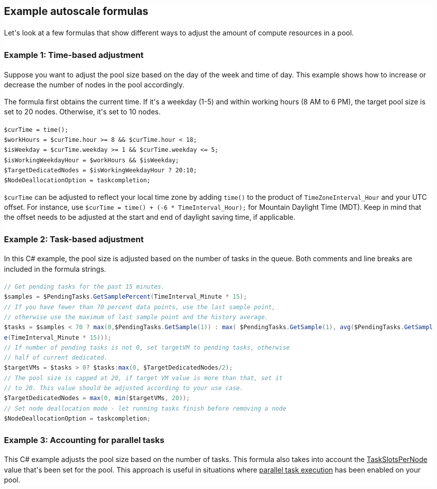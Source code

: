 ## Example autoscale formulas

Let's look at a few formulas that show different ways to adjust the amount of compute resources in a pool.

### Example 1: Time-based adjustment

Suppose you want to adjust the pool size based on the day of the week and time of day. This example shows how to increase or decrease the number of nodes in the pool accordingly.

The formula first obtains the current time. If it's a weekday (1-5) and within working hours (8 AM to 6 PM), the target pool size is set to 20 nodes. Otherwise, it's set to 10 nodes.

```
$curTime = time();
$workHours = $curTime.hour >= 8 && $curTime.hour < 18;
$isWeekday = $curTime.weekday >= 1 && $curTime.weekday <= 5;
$isWorkingWeekdayHour = $workHours && $isWeekday;
$TargetDedicatedNodes = $isWorkingWeekdayHour ? 20:10;
$NodeDeallocationOption = taskcompletion;
```

`$curTime` can be adjusted to reflect your local time zone by adding `time()` to the product of `TimeZoneInterval_Hour` and your UTC offset. For instance, use `$curTime = time() + (-6 * TimeInterval_Hour);` for Mountain Daylight Time (MDT). Keep in mind that the offset needs to be adjusted at the start and end of daylight saving time, if applicable.

### Example 2: Task-based adjustment

In this C# example, the pool size is adjusted based on the number of tasks in the queue. Both comments and line breaks are included in the formula strings.

```csharp
// Get pending tasks for the past 15 minutes.
$samples = $PendingTasks.GetSamplePercent(TimeInterval_Minute * 15);
// If you have fewer than 70 percent data points, use the last sample point,
// otherwise use the maximum of last sample point and the history average.
$tasks = $samples < 70 ? max(0,$PendingTasks.GetSample(1)) : max( $PendingTasks.GetSample(1), avg($PendingTasks.GetSample(TimeInterval_Minute * 15)));
// If number of pending tasks is not 0, set targetVM to pending tasks, otherwise
// half of current dedicated.
$targetVMs = $tasks > 0? $tasks:max(0, $TargetDedicatedNodes/2);
// The pool size is capped at 20, if target VM value is more than that, set it
// to 20. This value should be adjusted according to your use case.
$TargetDedicatedNodes = max(0, min($targetVMs, 20));
// Set node deallocation mode - let running tasks finish before removing a node
$NodeDeallocationOption = taskcompletion;
```

### Example 3: Accounting for parallel tasks

This C# example adjusts the pool size based on the number of tasks. This formula also takes into account the [TaskSlotsPerNode](/dotnet/api/microsoft.azure.batch.cloudpool.taskslotspernode) value that's been set for the pool. This approach is useful in situations where [parallel task execution](batch-parallel-node-tasks.md) has been enabled on your pool.
